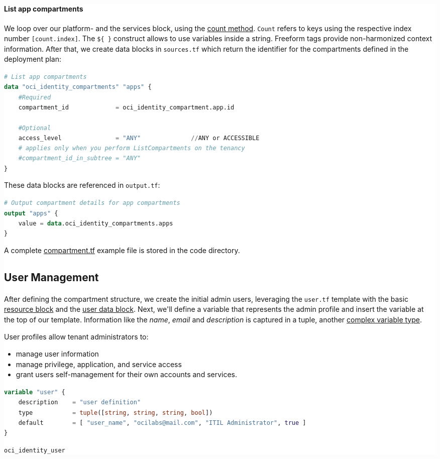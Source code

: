 #### List app compartments

We loop over our platform- and the services block, using the [count method][tf_count]. `Count` refers to keys using the respective index number `[count.index]`. The `${ }` construct allows to use variables inside a string. Freeform tags provide non-harmonized context information. After that, we create data blocks in `sources.tf` which return the identifier for the compartments defined in the deployment plan:  

```terraform
# List app compartments 
data "oci_identity_compartments" "apps" {
    #Required
    compartment_id             = oci_identity_compartment.app.id

    #Optional
    access_level               = "ANY"              //ANY or ACCESSIBLE
    # applies only when you perform ListCompartments on the tenancy
    #compartment_id_in_subtree = "ANY"
}
```

These data blocks are referenced in `output.tf`:  

```terraform
# Output compartment details for app compartments
output "apps" {
    value = data.oci_identity_compartments.apps
}
```

A complete [compartment.tf][code_compartment] example file is stored in the code directory.

## User Management

After defining the compartment structure, we create the initial admin users, leveraging the `user.tf` template with the basic [resource block][tf_user] and the [user data block][tf_data_users]. Next, we'll define a variable that represents the admin profile and insert the variable at the top of our template. Information like the *name*, *email* and *description* is captured in a tuple, another [complex variable type][tf_variable].  

User profiles allow tenant administrators to:  

- manage user information
- manage privilege, application, and service access
- grant users self-management for their own accounts and services.

```terraform
variable "user" {
    description    = "user definition"
    type           = tuple([string, string, string, bool])
    default        = [ "user_name", "ocilabs@mail.com", "ITIL Administrator", true ]
}
```

`oci_identity_user`


[home]:       index
[intro]:      getting-started-with-oci-intro.md
[provider]:   getting-started-with-oci-step-1-provider
[base]:       getting-started-with-oci-step-2-base
[db-infra]:   getting-started-with-oci-step-3-database-infrastructure
[app-infra]:  getting-started-with-oci-step-4-app-infrastructure
[workload]:   getting-started-with-oci-step-5-workload-deployment
[governance]: getting-started-with-oci-step-6-governance
[vizualize]:  step7-vizualize
[learn_doc_iam]:        https://docs.cloud.oracle.com/en-us/iaas/Content/Identity/Concepts/overview.htm
[learn_doc_network]:    https://docs.cloud.oracle.com/en-us/iaas/Content/Network/Concepts/overview.htm
[learn_doc_compute]:    https://docs.cloud.oracle.com/en-us/iaas/Content/Compute/Concepts/computeoverview.htm#Overview_of_the_Compute_Service
[learn_doc_storage]:    https://docs.cloud.oracle.com/en-us/iaas/Content/Object/Concepts/objectstorageoverview.htm
[learn_doc_database]:   https://docs.cloud.oracle.com/en-us/iaas/Content/Database/Concepts/databaseoverview.htm
[learn_doc_vault]:      https://docs.oracle.com/en-us/iaas/Content/KeyManagement/Concepts/keyoverview.htm
[learn_video_iam]:      https://www.youtube.com/playlist?list=PLKCk3OyNwIzuuA-wq2rVuxUE13rPTvzQZ
[learn_video_network]:  https://www.youtube.com/playlist?list=PLKCk3OyNwIzvHm2E-cGrmoMes-VwanT3P
[learn_video_compute]:  https://www.youtube.com/playlist?list=PLKCk3OyNwIzsAjIaUaVsKdXcfBOy6LASv
[learn_video_storage]:  https://www.youtube.com/playlist?list=PLKCk3OyNwIzu7zNtt_w1dXFOUbAjheMeo
[learn_video_database]: https://www.youtube.com/watch?v=F4-sxIsnbKI&list=PLKCk3OyNwIzsfuB9kj1CTPavjgByJBXGK
[learn_video_vault]:    https://www.youtube.com/watch?v=6OyrVWSL_D4
[oci_identity]: https://registry.terraform.io/providers/hashicorp/oci/latest/docs/data-sources/identity_availability_domains
[oci_l2]:       https://blogs.oracle.com/cloud-infrastructure/first-principles-l2-network-virtualization-for-lift-and-shift
[oci_landing]: https://docs.oracle.com/en/solutions/cis-oci-benchmark/
[oci_regional]: https://medium.com/oracledevs/provision-oracle-cloud-infrastructure-home-region-iam-resources-in-a-multi-region-terraform-f997a00ae7ed
[oci_compartments]: https://docs.cloud.oracle.com/en-us/iaas/Content/GSG/Concepts/settinguptenancy.htm#Understa
[oci_reference]:  https://docs.oracle.com/en/solutions/multi-tenant-topology-using-terraform/
[oci_policies]: https://docs.cloud.oracle.com/en-us/iaas/Content/Identity/Concepts/commonpolicies.htm
[oci_sdk_tf]: https://docs.cloud.oracle.com/en-us/iaas/Content/API/SDKDocs/terraform.htm
[oci_variable]: https://upcloud.com/community/tutorials/terraform-variables/#:~:text=Terraform%20variables%20can%20be%20defined,open%20the%20file%20for%20edit
[tf_boolean]:           https://medium.com/swlh/terraform-how-to-use-conditionals-for-dynamic-resources-creation-6a191e041857
[tf_count]:             https://www.terraform.io/docs/configuration/resources.html#count-multiple-resource-instances-by-count
[tf_compartment]:       https://registry.terraform.io/providers/hashicorp/oci/latest/docs/resources/identity_compartment
[tf_data_compartments]: https://registry.terraform.io/providers/hashicorp/oci/latest/docs/data-sources/identity_compartments
[tf_data_groups]:       https://registry.terraform.io/providers/hashicorp/oci/latest/docs/data-sources/identity_groups
[tf_data_policies]:     https://registry.terraform.io/providers/hashicorp/oci/latest/docs/data-sources/identity_policies
[tf_data_users]:        https://registry.terraform.io/providers/hashicorp/oci/latest/docs/data-sources/identity_users
[tf_doc]:               https://registry.terraform.io/providers/hashicorp/oci/latest/docs
[tf_examples]:          https://github.com/terraform-providers/terraform-provider-oci/tree/master/examples
[tf_expression]:        https://www.terraform.io/docs/configuration/expressions.html
[tf_foreach]:           https://www.terraform.io/docs/configuration/resources.html#for_each-multiple-resource-instances-defined-by-a-map-or-set-of-strings
[tf_group]:             https://registry.terraform.io/providers/hashicorp/oci/latest/docs/resources/identity_group
[tf_intro]:             https://youtu.be/h970ZBgKINg
[tf_lint]:              https://www.hashicorp.com/blog/announcing-the-terraform-visual-studio-code-extension-v2-0-0
[tf_list]:              https://www.terraform.io/docs/language/values/variables.html#list-lt-type-gt-
[tf_loop]:              https://www.hashicorp.com/blog/hashicorp-terraform-0-12-preview-for-and-for-each/
[tf_loop_tricks]:       https://blog.gruntwork.io/terraform-tips-tricks-loops-if-statements-and-gotchas-f739bbae55f9
[tf_parameterize]:      https://build5nines.com/use-terraform-input-variables-to-parameterize-infrastructure-deployments/
[tf_pattern]:           https://www.hashicorp.com/resources/evolving-infrastructure-terraform-opencredo
[tf_policy]:            https://registry.terraform.io/providers/hashicorp/oci/latest/docs/resources/identity_policy
[tf_provider]:          https://registry.terraform.io/providers/hashicorp/oci/latest/docs
[tf_pwd]:               https://registry.terraform.io/providers/hashicorp/oci/latest/docs/resources/identity_ui_password
[tf_resource]:          https://www.terraform.io/docs/configuration/resources.html
[tf_script]:            https://blog.gruntwork.io/terraform-tips-tricks-loops-if-statements-and-gotchas-f739bbae55f9
[tf_sequence]:          https://www.terraform.io/docs/configuration/resources.html#create_before_destroy
[tf_ternary]:           https://github.com/hashicorp/terraform/issues/22131
[tf_type]:              https://www.terraform.io/docs/language/expressions/type-constraints.html
[tf_user]:              https://registry.terraform.io/providers/hashicorp/oci/latest/docs/resources/identity_user
[tf_variable]:          https://www.terraform.io/docs/configuration/variables.html
[tf_module_vcn]:        https://registry.terraform.io/modules/oracle-terraform-modules/vcn/oci/latest
[code_compartment]: ../code/iam/compartment.tf
[code_user]:        ../code/iam/user.tf
[code_group]:       ../code/iam/group.tf
[code_policy]:      ../code/iam/policy.tf
[ref_cidr]:          https://en.wikipedia.org/wiki/Classless_Inter-Domain_Routing
[ref_cli]:           https://docs.cloud.oracle.com/en-us/iaas/tools/oci-cli/latest/oci_cli_docs/
[ref_dgravity]:      https://whatis.techtarget.com/definition/data-gravity
[ref_dry]:           https://en.wikipedia.org/wiki/Don%27t_repeat_yourself
[ref_hostrouting]:   https://networkencyclopedia.com/host-routing/
[ref_iac]:           https://en.wikipedia.org/wiki/Infrastructure_as_code
[ref_jmespath]:      https://jmespath.org/tutorial.html
[ref_jq]:            https://stedolan.github.io/jq/
[ref_jq_play]:       https://jqplay.org/
[ref_json_validate]: https://jsonlint.com/
[ref_l2]:            http://sherpainthecloud.com/en/blog/why-oci-l2-support-is-a-big-deal
[ref_logresource]:   https://pubs.opengroup.org/architecture/togaf9-doc/arch/apdxa.html
[ref_nist]:          https://nvlpubs.nist.gov/nistpubs/Legacy/SP/nistspecialpublication800-145.pdf
[ref_sna]:           https://en.wikipedia.org/wiki/Shared-nothing_architecture
[ref_vsc]:           https://code.visualstudio.com/
[ref_vdc]:           https://www.techopedia.com/7/31109/technology-trends/virtualization/what-is-the-difference-between-a-private-cloud-and-a-virtualized-data-center
[itil_application]: https://wiki.en.it-processmaps.com/index.php/ITIL_Application_Management
[itil_operation]:   https://wiki.en.it-processmaps.com/index.php/ITIL_Service_Operation
[itil_roles]:       https://wiki.en.it-processmaps.com/index.php/ITIL_Roles
[itil_technical]:   https://wiki.en.it-processmaps.com/index.php/ITIL_Technical_Management
[itil_web]:         https://www.axelos.com/best-practice-solutions/itil
[HCL]: https://github.com/hashicorp/hcl
[Step 3]: getting-started-with-oci-step-3-database-infrastructure.md